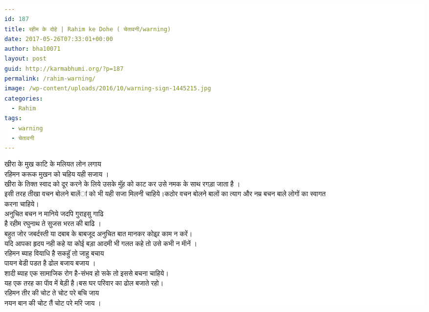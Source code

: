 ```yaml
---
id: 187
title: रहीम के दोहे | Rahim ke Dohe ( चेतावनी/warning)
date: 2017-05-26T07:33:01+00:00
author: bha10071
layout: post
guid: http://karmabhumi.org/?p=187
permalink: /rahim-warning/
image: /wp-content/uploads/2016/10/warning-sign-1445215.jpg
categories:
  - Rahim
tags:
  - warning
  - चेतावनी
---
```

<div class="doha">
  <div class="hindi original">
    खीरा के मुख काटि के मलियत लोन लगाय<br /> रहिमन करूक मुखन को चहिय यही सजाय ।
  </div>
  
  <div class="hindi">
    खीरा के तिक्त स्वाद को दूर करने के लिये उसके मुॅह को काट कर उसे नमक के साथ रगड़ा जाता है ।<br /> इसी तरह तीखा वचन बोलने बालेंां को भी यही सजा मिलनी चाहिये।कठोर वचन बोलने बालों का त्याग और नम्र बचन बाले लोगों का स्वागत<br /> करना चाहिये।
  </div>
</div>

<div class="doha">
  <div class="hindi original">
    अनुचित बचन न मानिये जदपि गुराइसु गाढि<br /> है रहीम रघुनाथ ते सुजस भरत की बाढि ।
  </div>
  
  <div class="hindi">
    बहुत जोर जबर्दस्ती या दबाब के बाबजूद अनुचित बात मानकर कोइ्र्र काम न करें।<br /> यदि आपका हृदय नही कहे या कोई बड़ा आदमी भी गलत कहे तो उसे कभी न माॅनें ।
  </div>
</div>

<div class="doha">
  <div class="hindi original">
    रहिमन ब्याह वियाधि है सकहुॅ तो जाहु बचाय<br /> पायन बेडी पडत है ढोल बजाय बजाय ।
  </div>
  
  <div class="hindi">
    शादी ब्याह एक सामाजिक रोग है-संभव हो सके तो इससे बचना चाहिये।<br /> यह एक तरह का पाॅव में बेड़ी है।बस घर परिवार का ढोल बजाते रहो।
  </div>
</div>

<div class="doha">
  <div class="hindi original">
    रहिमन तीर की चोट ते चोट परे बचि जाय<br /> नयन बान की चोट तैं चोट परे मरि जाय ।
  </div>
  